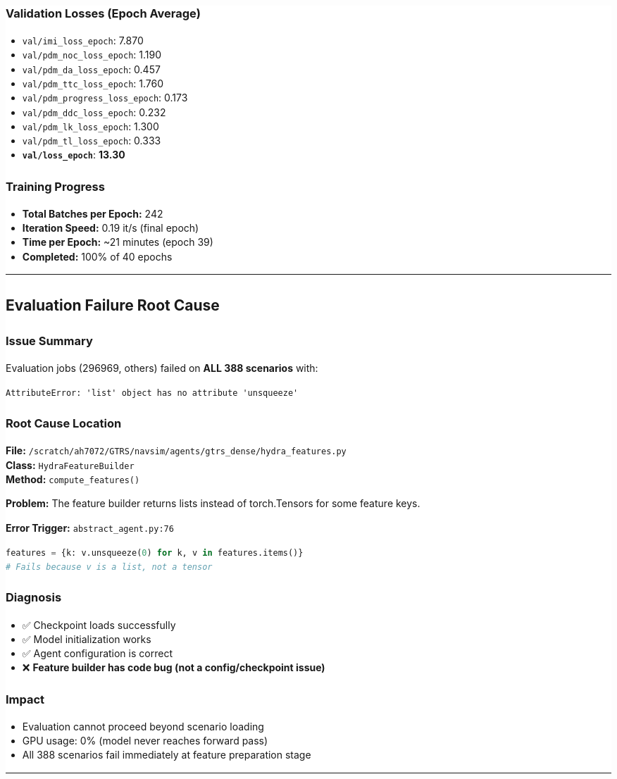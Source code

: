 ### Validation Losses (Epoch Average)
- `val/imi_loss_epoch`: 7.870
- `val/pdm_noc_loss_epoch`: 1.190
- `val/pdm_da_loss_epoch`: 0.457
- `val/pdm_ttc_loss_epoch`: 1.760
- `val/pdm_progress_loss_epoch`: 0.173
- `val/pdm_ddc_loss_epoch`: 0.232
- `val/pdm_lk_loss_epoch`: 1.300
- `val/pdm_tl_loss_epoch`: 0.333
- **`val/loss_epoch`**: **13.30**

### Training Progress
- **Total Batches per Epoch:** 242
- **Iteration Speed:** 0.19 it/s (final epoch)
- **Time per Epoch:** ~21 minutes (epoch 39)
- **Completed:** 100% of 40 epochs

---

## Evaluation Failure Root Cause

### Issue Summary
Evaluation jobs (296969, others) failed on **ALL 388 scenarios** with:
```
AttributeError: 'list' object has no attribute 'unsqueeze'
```

### Root Cause Location
**File:** `/scratch/ah7072/GTRS/navsim/agents/gtrs_dense/hydra_features.py`  
**Class:** `HydraFeatureBuilder`  
**Method:** `compute_features()`

**Problem:** The feature builder returns lists instead of torch.Tensors for some feature keys.

**Error Trigger:** `abstract_agent.py:76`
```python
features = {k: v.unsqueeze(0) for k, v in features.items()}
# Fails because v is a list, not a tensor
```

### Diagnosis
- ✅ Checkpoint loads successfully
- ✅ Model initialization works
- ✅ Agent configuration is correct
- ❌ **Feature builder has code bug (not a config/checkpoint issue)**

### Impact
- Evaluation cannot proceed beyond scenario loading
- GPU usage: 0% (model never reaches forward pass)
- All 388 scenarios fail immediately at feature preparation stage

---